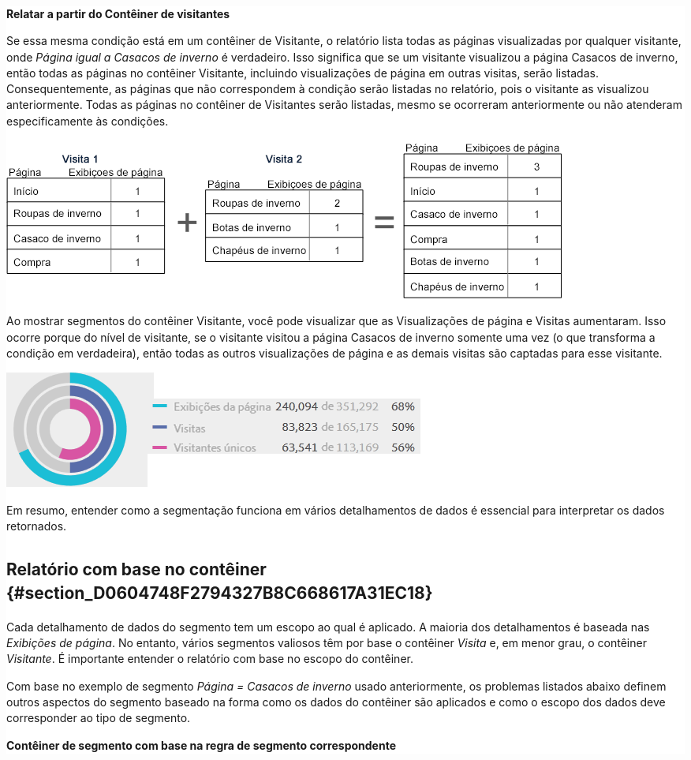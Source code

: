 **Relatar a partir do Contêiner de visitantes**

Se essa mesma condição está em um contêiner de Visitante, o relatório lista todas as páginas visualizadas por qualquer visitante, onde *Página igual a Casacos de inverno* é verdadeiro. Isso significa que se um visitante visualizou a página Casacos de inverno, então todas as páginas no contêiner Visitante, incluindo visualizações de página em outras visitas, serão listadas. Consequentemente, as páginas que não correspondem à condição serão listadas no relatório, pois o visitante as visualizou anteriormente. Todas as páginas no contêiner de Visitantes serão listadas, mesmo se ocorreram anteriormente ou não atenderam especificamente às condições.

![](assets/container_overview_visitors.png)

Ao mostrar segmentos do contêiner Visitante, você pode visualizar que as Visualizações de página e Visitas aumentaram. Isso ocorre porque do nível de visitante, se o visitante visitou a página Casacos de inverno somente uma vez (o que transforma a condição em verdadeira), então todas as outros visualizações de página e as demais visitas são captadas para esse visitante.

![](assets/container_report_Visitor.png)

Em resumo, entender como a segmentação funciona em vários detalhamentos de dados é essencial para interpretar os dados retornados.

## Relatório com base no contêiner {#section_D0604748F2794327B8C668617A31EC18}

Cada detalhamento de dados do segmento tem um escopo ao qual é aplicado. A maioria dos detalhamentos é baseada nas *Exibições de página*. No entanto, vários segmentos valiosos têm por base o contêiner *Visita* e, em menor grau, o contêiner *Visitante*. É importante entender o relatório com base no escopo do contêiner.

Com base no exemplo de segmento *Página = Casacos de inverno* usado anteriormente, os problemas listados abaixo definem outros aspectos do segmento baseado na forma como os dados do contêiner são aplicados e como o escopo dos dados deve corresponder ao tipo de segmento.

**Contêiner de segmento com base na regra de segmento correspondente**
